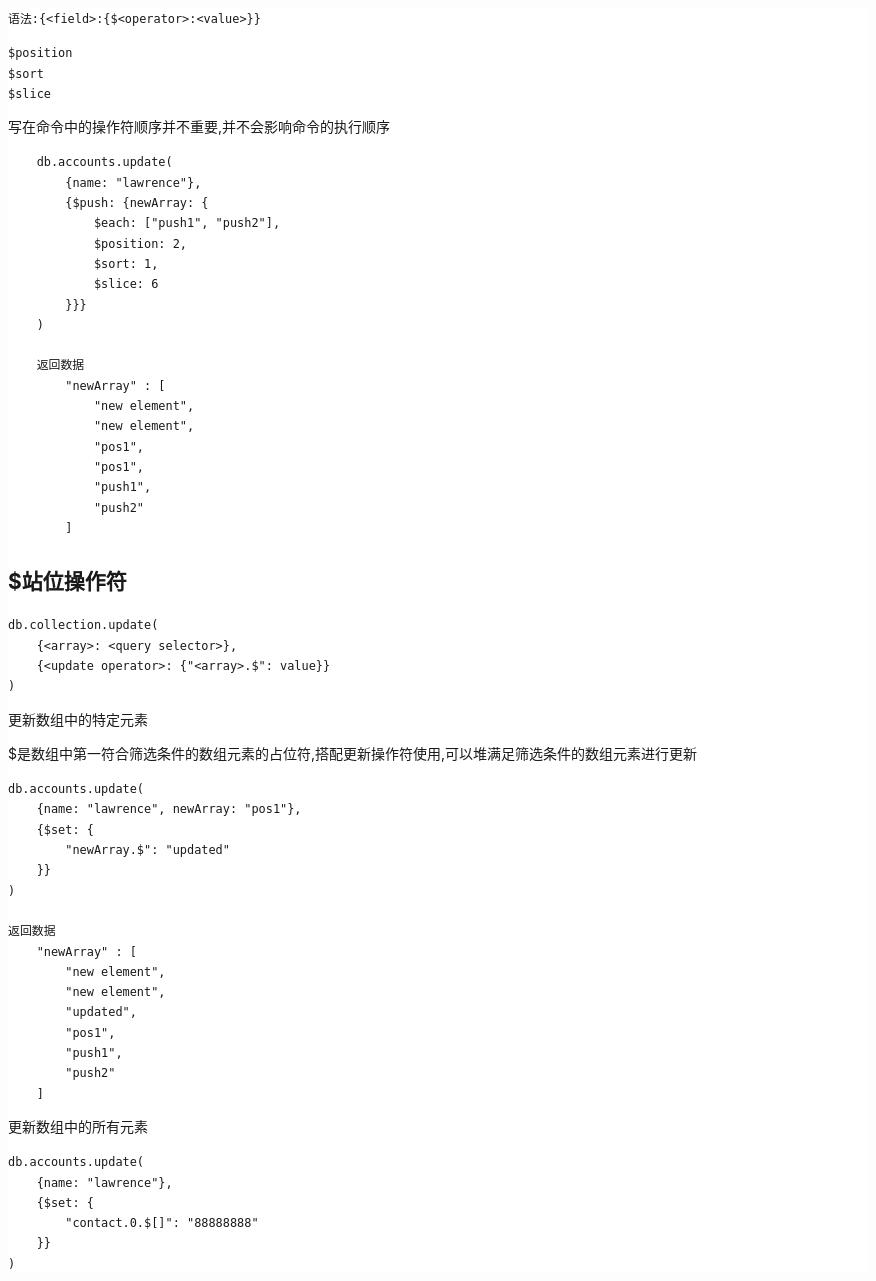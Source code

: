 ```语法:{<field>:{$<operator>:<value>}}```
    
    $position
    $sort
    $slice
    
写在命令中的操作符顺序并不重要,并不会影响命令的执行顺序
    
        db.accounts.update(
            {name: "lawrence"},
            {$push: {newArray: {
                $each: ["push1", "push2"],
                $position: 2,
                $sort: 1,
                $slice: 6
            }}}
        )
        
        返回数据
            "newArray" : [
                "new element",
                "new element",
                "pos1",
                "pos1",
                "push1",
                "push2"
            ]

## $站位操作符

    db.collection.update(
        {<array>: <query selector>},
        {<update operator>: {"<array>.$": value}}
    )
    
更新数组中的特定元素

$是数组中第一符合筛选条件的数组元素的占位符,搭配更新操作符使用,可以堆满足筛选条件的数组元素进行更新

    db.accounts.update(
        {name: "lawrence", newArray: "pos1"},
        {$set: {
            "newArray.$": "updated"
        }}
    )
    
    返回数据
        "newArray" : [
            "new element",
            "new element",
            "updated",
            "pos1",
            "push1",
            "push2"
        ]
    
更新数组中的所有元素

    db.accounts.update(
        {name: "lawrence"},
        {$set: {
            "contact.0.$[]": "88888888"
        }}
    )
```